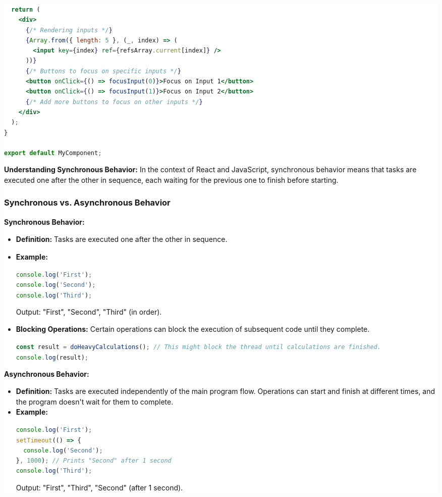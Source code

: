 ```jsx
  return (
    <div>
      {/* Rendering inputs */}
      {Array.from({ length: 5 }, (_, index) => (
        <input key={index} ref={refsArray.current[index]} />
      ))}
      {/* Buttons to focus on specific inputs */}
      <button onClick={() => focusInput(0)}>Focus on Input 1</button>
      <button onClick={() => focusInput(1)}>Focus on Input 2</button>
      {/* Add more buttons to focus on other inputs */}
    </div>
  );
}

export default MyComponent;
```

**Understanding Synchronous Behavior:**
In the context of React and JavaScript, synchronous behavior means that tasks are executed one after the other in sequence, each waiting for the previous one to finish before starting.

### Synchronous vs. Asynchronous Behavior

**Synchronous Behavior:**
- **Definition:** Tasks are executed one after the other in sequence.
- **Example:**
  ```javascript
  console.log('First');
  console.log('Second');
  console.log('Third');
  ```
  Output: "First", "Second", "Third" (in order).

- **Blocking Operations:** Certain operations can block the execution of subsequent code until they complete.
  ```javascript
  const result = doHeavyCalculations(); // This might block the thread until calculations are finished.
  console.log(result);
  ```

**Asynchronous Behavior:**
- **Definition:** Tasks are executed independently of the main program flow. Operations can start and finish at different times, and the program doesn't wait for them to complete.
- **Example:**
  ```javascript
  console.log('First');
  setTimeout(() => {
    console.log('Second');
  }, 1000); // Prints "Second" after 1 second
  console.log('Third');
  ```
  Output: "First", "Third", "Second" (after 1 second).
